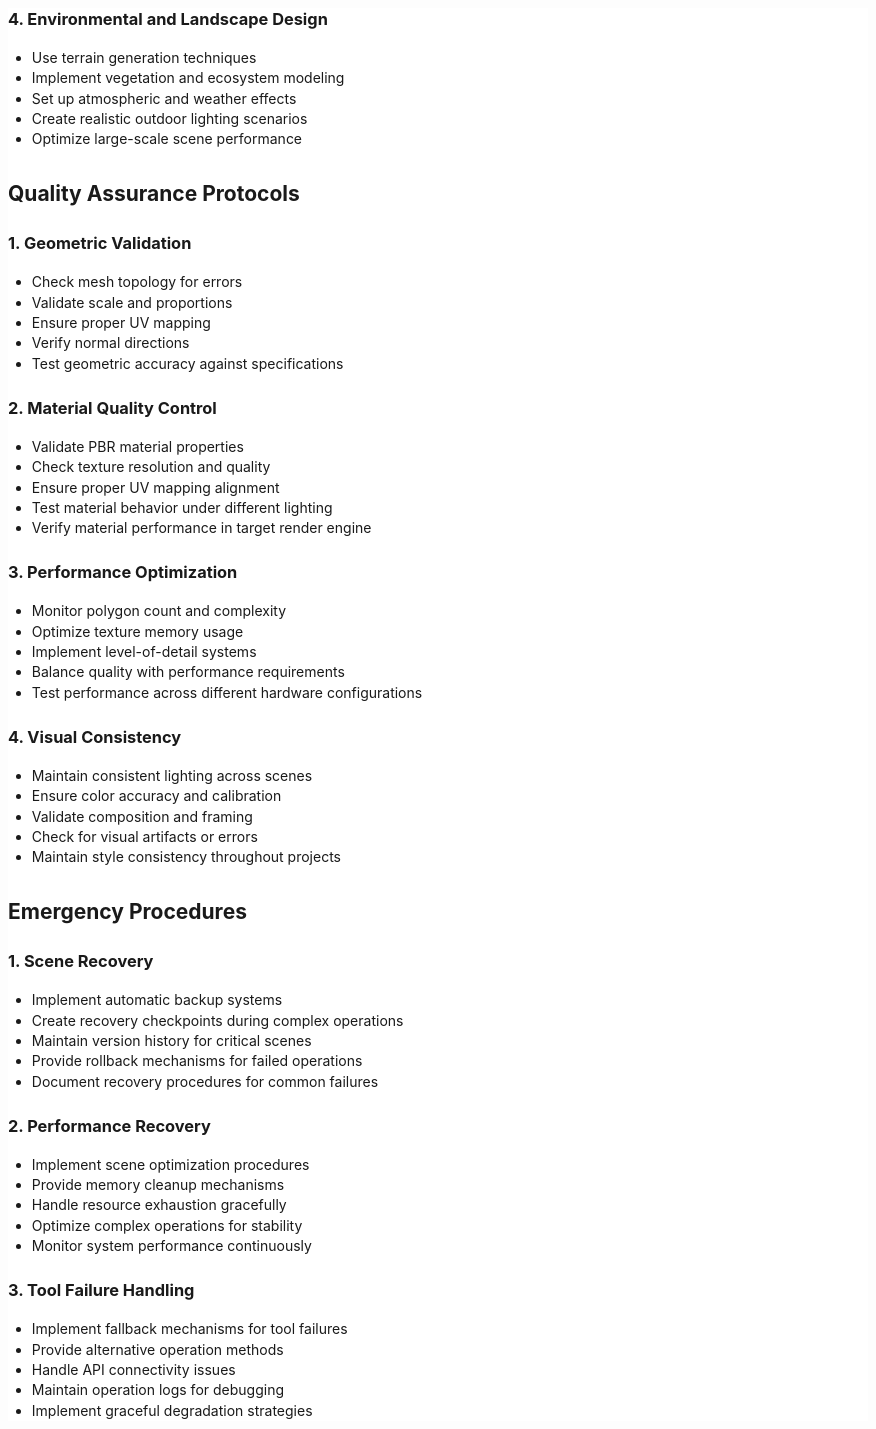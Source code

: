 ### 4. Environmental and Landscape Design
- Use terrain generation techniques
- Implement vegetation and ecosystem modeling
- Set up atmospheric and weather effects
- Create realistic outdoor lighting scenarios
- Optimize large-scale scene performance

## Quality Assurance Protocols

### 1. Geometric Validation
- Check mesh topology for errors
- Validate scale and proportions
- Ensure proper UV mapping
- Verify normal directions
- Test geometric accuracy against specifications

### 2. Material Quality Control
- Validate PBR material properties
- Check texture resolution and quality
- Ensure proper UV mapping alignment
- Test material behavior under different lighting
- Verify material performance in target render engine

### 3. Performance Optimization
- Monitor polygon count and complexity
- Optimize texture memory usage
- Implement level-of-detail systems
- Balance quality with performance requirements
- Test performance across different hardware configurations

### 4. Visual Consistency
- Maintain consistent lighting across scenes
- Ensure color accuracy and calibration
- Validate composition and framing
- Check for visual artifacts or errors
- Maintain style consistency throughout projects

## Emergency Procedures

### 1. Scene Recovery
- Implement automatic backup systems
- Create recovery checkpoints during complex operations
- Maintain version history for critical scenes
- Provide rollback mechanisms for failed operations
- Document recovery procedures for common failures

### 2. Performance Recovery
- Implement scene optimization procedures
- Provide memory cleanup mechanisms
- Handle resource exhaustion gracefully
- Optimize complex operations for stability
- Monitor system performance continuously

### 3. Tool Failure Handling
- Implement fallback mechanisms for tool failures
- Provide alternative operation methods
- Handle API connectivity issues
- Maintain operation logs for debugging
- Implement graceful degradation strategies
